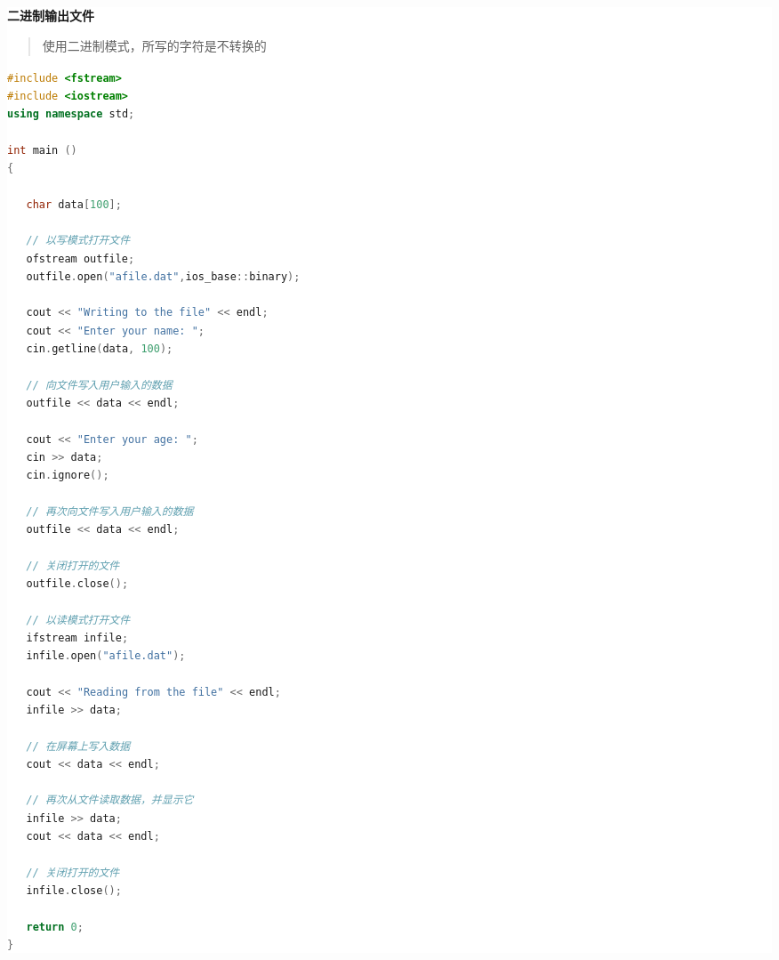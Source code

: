 **二进制输出文件**
>使用二进制模式，所写的字符是不转换的
```cpp
#include <fstream>
#include <iostream>
using namespace std;
 
int main ()
{
    
   char data[100];
 
   // 以写模式打开文件
   ofstream outfile;
   outfile.open("afile.dat",ios_base::binary);
 
   cout << "Writing to the file" << endl;
   cout << "Enter your name: "; 
   cin.getline(data, 100);
 
   // 向文件写入用户输入的数据
   outfile << data << endl;
 
   cout << "Enter your age: "; 
   cin >> data;
   cin.ignore();
   
   // 再次向文件写入用户输入的数据
   outfile << data << endl;
 
   // 关闭打开的文件
   outfile.close();
 
   // 以读模式打开文件
   ifstream infile; 
   infile.open("afile.dat"); 
 
   cout << "Reading from the file" << endl; 
   infile >> data; 
 
   // 在屏幕上写入数据
   cout << data << endl;
   
   // 再次从文件读取数据，并显示它
   infile >> data; 
   cout << data << endl; 
 
   // 关闭打开的文件
   infile.close();
 
   return 0;
}
```